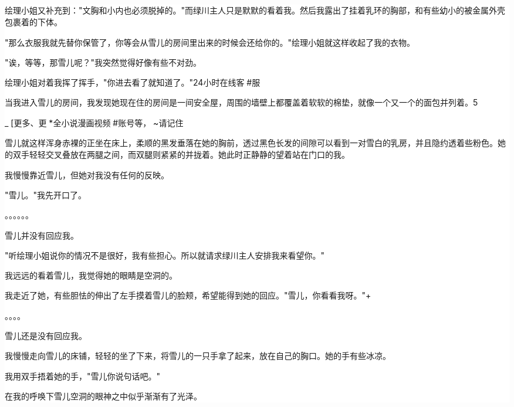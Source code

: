 
绘理小姐又补充到："文胸和小内也必须脱掉的。"而绿川主人只是默默的看着我。然后我露出了挂着乳环的胸部，和有些幼小的被金属外壳包裹着的下体。



"那么衣服我就先替你保管了，你等会从雪儿的房间里出来的时候会还给你的。"绘理小姐就这样收起了我的衣物。



"诶，等等，那雪儿呢？"我突然觉得好像有些不对劲。



绘理小姐对着我挥了挥手，"你进去看了就知道了。"24小时在线客 #服



当我进入雪儿的房间，我发现她现在住的房间是一间安全屋，周围的墙壁上都覆盖着软软的棉垫，就像一个又一个的面包并列着。5

 _ [更多、更 *全小说漫画视频 #账号等， ~请记住



雪儿就这样浑身赤裸的正坐在床上，柔顺的黑发垂落在她的胸前，透过黑色长发的间隙可以看到一对雪白的乳房，并且隐约透着些粉色。她的双手轻轻交叉叠放在两腿之间，而双腿则紧紧的并拢着。她此时正静静的望着站在门口的我。



我慢慢靠近雪儿，但她对我没有任何的反映。



"雪儿。"我先开口了。



。。。。。。



雪儿并没有回应我。



"听绘理小姐说你的情况不是很好，我有些担心。所以就请求绿川主人安排我来看望你。"



我远远的看着雪儿，我觉得她的眼睛是空洞的。



我走近了她，有些胆怯的伸出了左手摸着雪儿的脸颊，希望能得到她的回应。"雪儿，你看看我呀。"+



。。。。



雪儿还是没有回应我。



我慢慢走向雪儿的床铺，轻轻的坐了下来，将雪儿的一只手拿了起来，放在自己的胸口。她的手有些冰凉。



我用双手捂着她的手，"雪儿你说句话吧。"



在我的呼唤下雪儿空洞的眼神之中似乎渐渐有了光泽。


